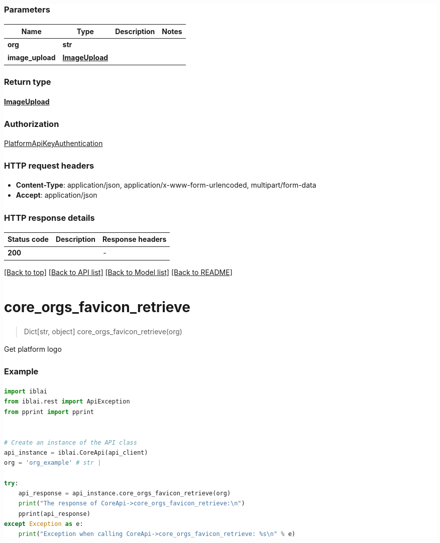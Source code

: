 

### Parameters


Name | Type | Description  | Notes
------------- | ------------- | ------------- | -------------
 **org** | **str**|  | 
 **image_upload** | [**ImageUpload**](ImageUpload.md)|  | 

### Return type

[**ImageUpload**](ImageUpload.md)

### Authorization

[PlatformApiKeyAuthentication](../README.md#PlatformApiKeyAuthentication)

### HTTP request headers

 - **Content-Type**: application/json, application/x-www-form-urlencoded, multipart/form-data
 - **Accept**: application/json

### HTTP response details

| Status code | Description | Response headers |
|-------------|-------------|------------------|
**200** |  |  -  |

[[Back to top]](#) [[Back to API list]](../README.md#documentation-for-api-endpoints) [[Back to Model list]](../README.md#documentation-for-models) [[Back to README]](../README.md)

# **core_orgs_favicon_retrieve**
> Dict[str, object] core_orgs_favicon_retrieve(org)



Get platform logo

### Example


```python
import iblai
from iblai.rest import ApiException
from pprint import pprint


# Create an instance of the API class
api_instance = iblai.CoreApi(api_client)
org = 'org_example' # str | 

try:
    api_response = api_instance.core_orgs_favicon_retrieve(org)
    print("The response of CoreApi->core_orgs_favicon_retrieve:\n")
    pprint(api_response)
except Exception as e:
    print("Exception when calling CoreApi->core_orgs_favicon_retrieve: %s\n" % e)
```

